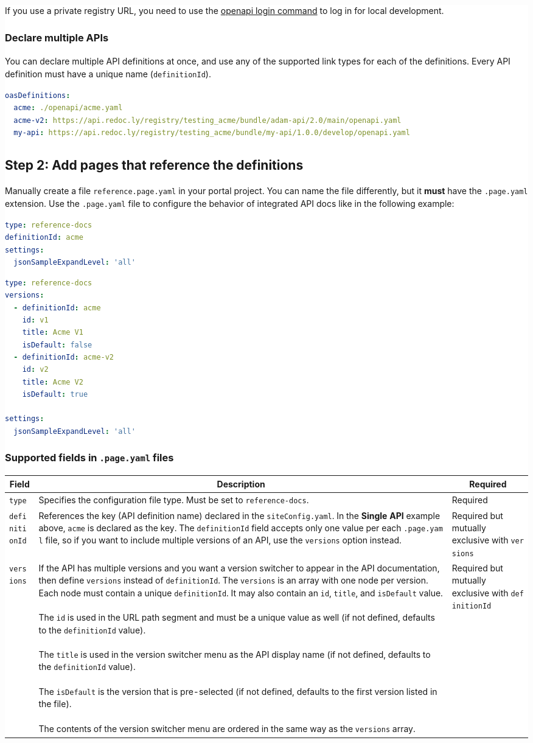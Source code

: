 If you use a private registry URL, you need to use the [openapi login command](/docs/cli/commands/login) to log in for local development.

### Declare multiple APIs

You can declare multiple API definitions at once, and use any of the supported link types for each of the definitions. Every API definition must have a unique name (`definitionId`).

```yaml
oasDefinitions:
  acme: ./openapi/acme.yaml
  acme-v2: https://api.redoc.ly/registry/testing_acme/bundle/adam-api/2.0/main/openapi.yaml
  my-api: https://api.redoc.ly/registry/testing_acme/bundle/my-api/1.0.0/develop/openapi.yaml
```

## Step 2: Add pages that reference the definitions

Manually create a file `reference.page.yaml` in your portal project. You can name the file differently, but it **must** have the `.page.yaml` extension. Use the `.page.yaml` file to configure the behavior of integrated API docs like in the following example:

```yaml Single API
type: reference-docs
definitionId: acme
settings:
  jsonSampleExpandLevel: 'all'
```

```yaml Multi-versions API
type: reference-docs
versions:
  - definitionId: acme
    id: v1
    title: Acme V1
    isDefault: false
  - definitionId: acme-v2
    id: v2
    title: Acme V2
    isDefault: true

settings:
  jsonSampleExpandLevel: 'all'
```

### Supported fields in `.page.yaml` files

| Field               | Description                                                                                                                                                                                                                                                                                                                                                                                                                                                                                                                                                                                                                                                                                                                                                                                                                                       | Required                                            |
| ------------------- | ------------------------------------------------------------------------------------------------------------------------------------------------------------------------------------------------------------------------------------------------------------------------------------------------------------------------------------------------------------------------------------------------------------------------------------------------------------------------------------------------------------------------------------------------------------------------------------------------------------------------------------------------------------------------------------------------------------------------------------------------------------------------------------------------------------------------------------------------- | --------------------------------------------------- |
| `type`              | Specifies the configuration file type. Must be set to `reference-docs`.                                                                                                                                                                                                                                                                                                                                                                                                                                                                                                                                                                                                                                                                                                                                                                           | Required                                            |
| `definitionId`      | References the key (API definition name) declared in the `siteConfig.yaml`. In the **Single API** example above, `acme` is declared as the key. The `definitionId` field accepts only one value per each `.page.yaml` file, so if you want to include multiple versions of an API, use the `versions` option instead.                                                                                                                                                                                                                                                                                                                                                                                                                                                                                                                             | Required but mutually exclusive with `versions`     |
| `versions`          | If the API has multiple versions and you want a version switcher to appear in the API documentation, then define `versions` instead of `definitionId`. The `versions` is an array with one node per version. Each node must contain a unique `definitionId`. It may also contain an `id`, `title`, and `isDefault` value.<br><br>The `id` is used in the URL path segment and must be a unique value as well (if not defined, defaults to the `definitionId` value).<br><br>The `title` is used in the version switcher menu as the API display name (if not defined, defaults to the `definitionId` value).<br><br>The `isDefault` is the version that is pre-selected (if not defined, defaults to the first version listed in the file).<br><br>The contents of the version switcher menu are ordered in the same way as the `versions` array. | Required but mutually exclusive with `definitionId` |
